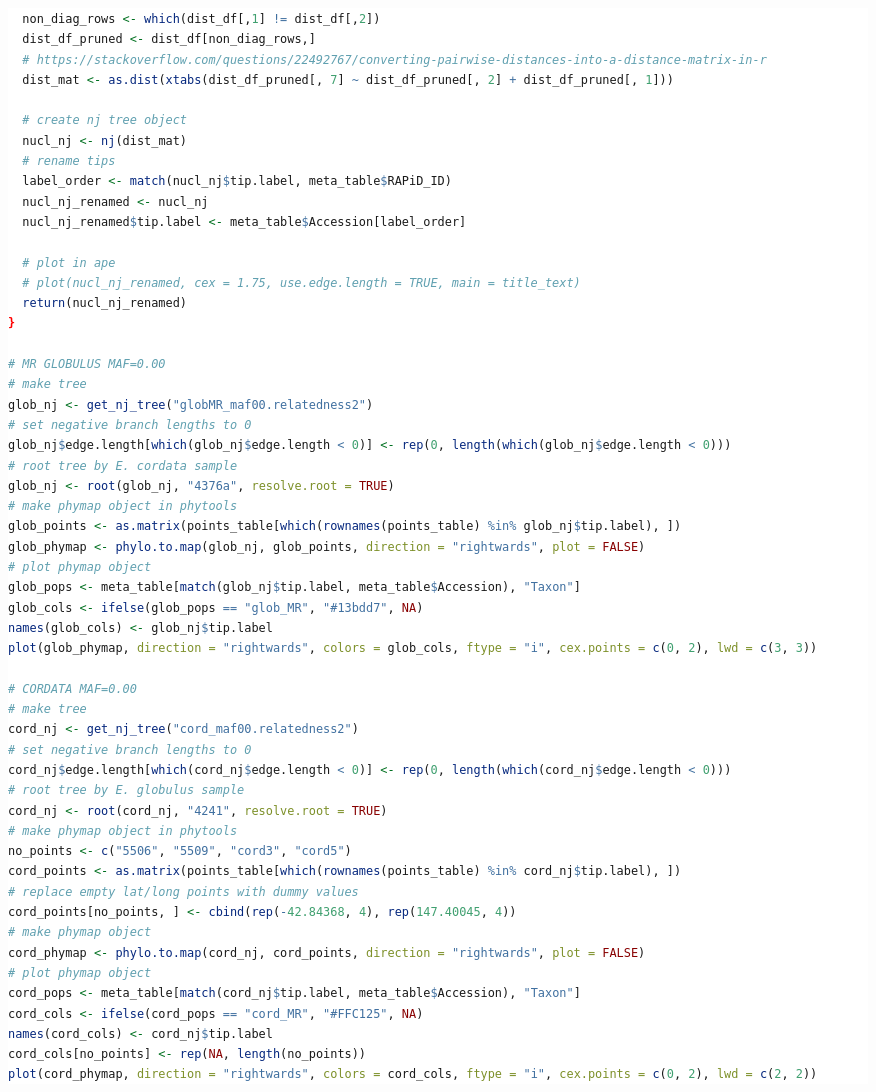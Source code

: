 ```R
  non_diag_rows <- which(dist_df[,1] != dist_df[,2])
  dist_df_pruned <- dist_df[non_diag_rows,]
  # https://stackoverflow.com/questions/22492767/converting-pairwise-distances-into-a-distance-matrix-in-r 
  dist_mat <- as.dist(xtabs(dist_df_pruned[, 7] ~ dist_df_pruned[, 2] + dist_df_pruned[, 1])) 

  # create nj tree object
  nucl_nj <- nj(dist_mat)
  # rename tips
  label_order <- match(nucl_nj$tip.label, meta_table$RAPiD_ID)
  nucl_nj_renamed <- nucl_nj
  nucl_nj_renamed$tip.label <- meta_table$Accession[label_order]

  # plot in ape
  # plot(nucl_nj_renamed, cex = 1.75, use.edge.length = TRUE, main = title_text)
  return(nucl_nj_renamed)
}

# MR GLOBULUS MAF=0.00
# make tree
glob_nj <- get_nj_tree("globMR_maf00.relatedness2")
# set negative branch lengths to 0
glob_nj$edge.length[which(glob_nj$edge.length < 0)] <- rep(0, length(which(glob_nj$edge.length < 0)))
# root tree by E. cordata sample
glob_nj <- root(glob_nj, "4376a", resolve.root = TRUE)
# make phymap object in phytools
glob_points <- as.matrix(points_table[which(rownames(points_table) %in% glob_nj$tip.label), ])
glob_phymap <- phylo.to.map(glob_nj, glob_points, direction = "rightwards", plot = FALSE)
# plot phymap object
glob_pops <- meta_table[match(glob_nj$tip.label, meta_table$Accession), "Taxon"]
glob_cols <- ifelse(glob_pops == "glob_MR", "#13bdd7", NA)
names(glob_cols) <- glob_nj$tip.label
plot(glob_phymap, direction = "rightwards", colors = glob_cols, ftype = "i", cex.points = c(0, 2), lwd = c(3, 3))

# CORDATA MAF=0.00
# make tree
cord_nj <- get_nj_tree("cord_maf00.relatedness2")
# set negative branch lengths to 0
cord_nj$edge.length[which(cord_nj$edge.length < 0)] <- rep(0, length(which(cord_nj$edge.length < 0)))
# root tree by E. globulus sample
cord_nj <- root(cord_nj, "4241", resolve.root = TRUE)
# make phymap object in phytools
no_points <- c("5506", "5509", "cord3", "cord5")
cord_points <- as.matrix(points_table[which(rownames(points_table) %in% cord_nj$tip.label), ])
# replace empty lat/long points with dummy values
cord_points[no_points, ] <- cbind(rep(-42.84368, 4), rep(147.40045, 4))
# make phymap object
cord_phymap <- phylo.to.map(cord_nj, cord_points, direction = "rightwards", plot = FALSE)
# plot phymap object
cord_pops <- meta_table[match(cord_nj$tip.label, meta_table$Accession), "Taxon"]
cord_cols <- ifelse(cord_pops == "cord_MR", "#FFC125", NA)
names(cord_cols) <- cord_nj$tip.label
cord_cols[no_points] <- rep(NA, length(no_points))
plot(cord_phymap, direction = "rightwards", colors = cord_cols, ftype = "i", cex.points = c(0, 2), lwd = c(2, 2))
```
